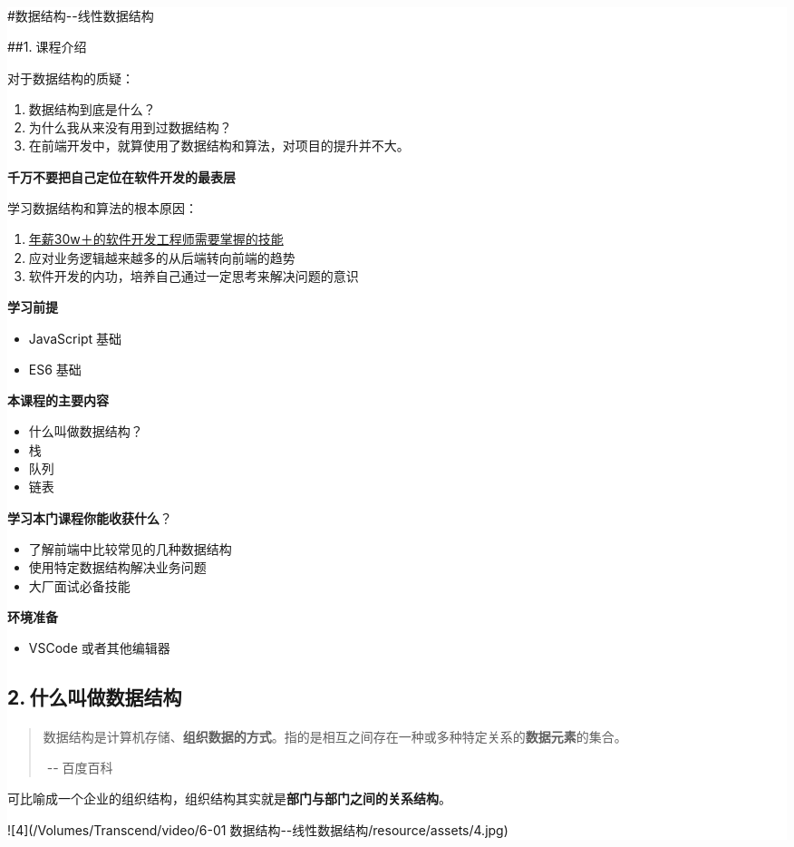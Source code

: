 #数据结构--线性数据结构

##1. 课程介绍

对于数据结构的质疑：

1. 数据结构到底是什么？
2. 为什么我从来没有用到过数据结构？
3. 在前端开发中，就算使用了数据结构和算法，对项目的提升并不大。



**千万不要把自己定位在软件开发的最表层**



学习数据结构和算法的根本原因：

1. [年薪30w＋的软件开发工程师需要掌握的技能](https://yq.aliyun.com/articles/647843)
2. 应对业务逻辑越来越多的从后端转向前端的趋势
3. 软件开发的内功，培养自己通过一定思考来解决问题的意识



**学习前提**

- JavaScript 基础

- ES6 基础

  


**本课程的主要内容**

- 什么叫做数据结构？
- 栈
- 队列
- 链表



**学习本门课程你能收获什么**？

- 了解前端中比较常见的几种数据结构
- 使用特定数据结构解决业务问题
- 大厂面试必备技能



**环境准备**

- VSCode 或者其他编辑器



## 2. 什么叫做数据结构

> 数据结构是计算机存储、**组织数据的方式**。指的是相互之间存在一种或多种特定关系的**数据元素**的集合。
>
> ​																																							-- 百度百科

可比喻成一个企业的组织结构，组织结构其实就是**部门与部门之间的关系结构**。

![4](/Volumes/Transcend/video/6-01 数据结构--线性数据结构/resource/assets/4.jpg)
